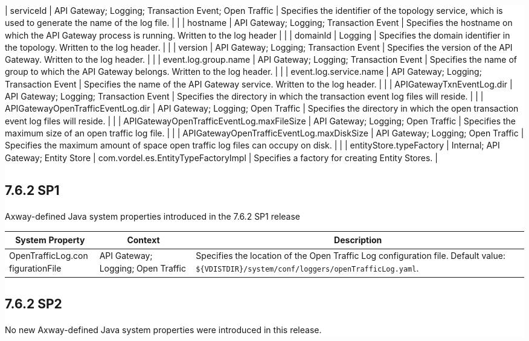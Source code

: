 | serviceId                                 | API Gateway; Logging; Transaction Event; Open Traffic | Specifies the identifier of the topology service, which is used to generate the name of the log file.                                                                                                                                                                                                                       |                                                 |
| hostname                                  | API Gateway; Logging; Transaction Event               | Specifies the hostname on which the API Gateway process is running. Written to the log header                                                                                                                                                                                                                               |                                                 |
| domainId                                  | Logging                                               | Specifies the domain identifier in the topology. Written to the log header.                                                                                                                                                                                                                                                 |                                                 |
| version                                   | API Gateway; Logging; Transaction Event               | Specifies the version of the API Gateway. Written to the log header.                                                                                                                                                                                                                                                        |                                                 |
| event.log.group.name                      | API Gateway; Logging; Transaction Event               | Specifies the name of group to which the API Gateway belongs. Written to the log header.                                                                                                                                                                                                                                    |                                                 |
| event.log.service.name                    | API Gateway; Logging; Transaction Event               | Specifies the name of the API Gateway service. Written to the log header.                                                                                                                                                                                                                                                   |                                                 |
| APIGatewayTxnEventLog.dir                 | API Gateway; Logging; Transaction Event               | Specifies the directory in which the transaction event log files will reside.                                                                                                                                                                                                                                               |                                                 |
| APIGatewayOpenTrafficEventLog.dir         | API Gateway; Logging; Open Traffic                    | Specifies the directory in which the open transaction event log files will reside.                                                                                                                                                                                                                                          |                                                 |
| APIGatewayOpenTrafficEventLog.maxFileSize | API Gateway; Logging; Open Traffic                    | Specifies the maximum size of an open traffic log file.                                                                                                                                                                                                                                                                     |                                                 |
| APIGatewayOpenTrafficEventLog.maxDiskSize | API Gateway; Logging; Open Traffic                    | Specifies the maximum amount of space open traffic log files can occupy on disk.                                                                                                                                                                                                                                            |                                                 |
| entityStore.typeFactory                   | Internal; API Gateway; Entity Store                   | com.vordel.es.EntityTypeFactoryImpl                                                                                                                                                                                                                                                                                         | Specifies a factory for creating Entity Stores. |

## 7.6.2 SP1

Axway-defined Java system properties introduced in the 7.6.2 SP1 release

| System Property                  | Context                            | Description                                                                                                                              |
| -------------------------------- | ---------------------------------- | ---------------------------------------------------------------------------------------------------------------------------------------- |
| OpenTrafficLog.configurationFile | API Gateway; Logging; Open Traffic | Specifies the location of the Open Traffic Log configuration file. Default value: `${VDISTDIR}/system/conf/loggers/openTrafficLog.yaml`. |

## 7.6.2 SP2

No new Axway-defined Java system properties were introduced in this release.
